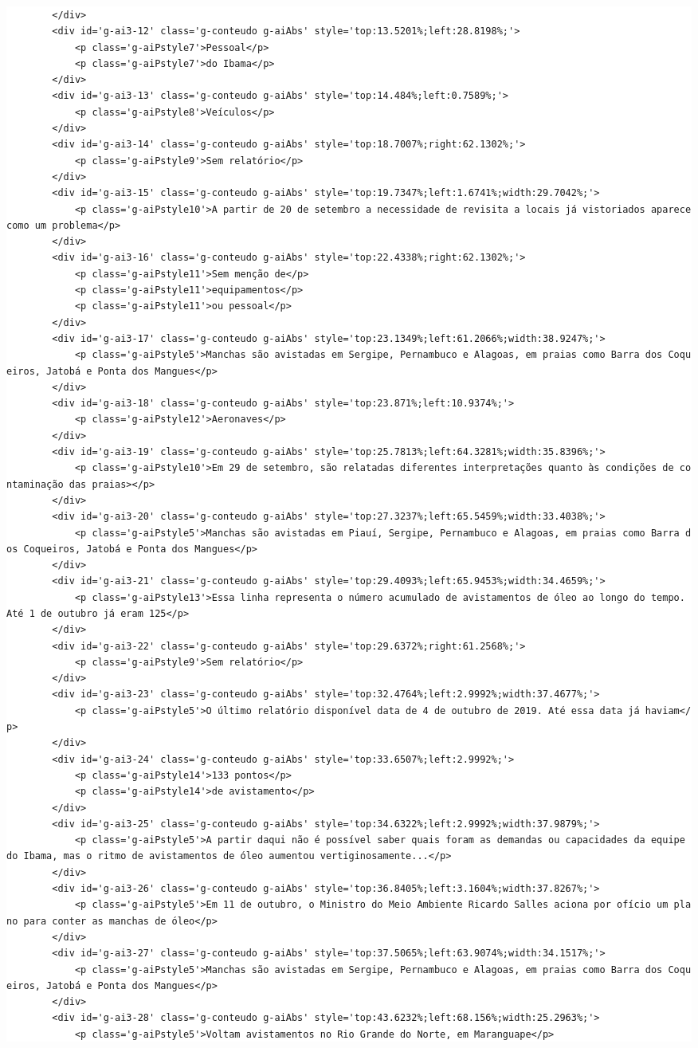 			</div>
			<div id='g-ai3-12' class='g-conteudo g-aiAbs' style='top:13.5201%;left:28.8198%;'>
				<p class='g-aiPstyle7'>Pessoal</p>
				<p class='g-aiPstyle7'>do Ibama</p>
			</div>
			<div id='g-ai3-13' class='g-conteudo g-aiAbs' style='top:14.484%;left:0.7589%;'>
				<p class='g-aiPstyle8'>Veículos</p>
			</div>
			<div id='g-ai3-14' class='g-conteudo g-aiAbs' style='top:18.7007%;right:62.1302%;'>
				<p class='g-aiPstyle9'>Sem relatório</p>
			</div>
			<div id='g-ai3-15' class='g-conteudo g-aiAbs' style='top:19.7347%;left:1.6741%;width:29.7042%;'>
				<p class='g-aiPstyle10'>A partir de 20 de setembro a necessidade de revisita a locais já vistoriados aparece como um problema</p>
			</div>
			<div id='g-ai3-16' class='g-conteudo g-aiAbs' style='top:22.4338%;right:62.1302%;'>
				<p class='g-aiPstyle11'>Sem menção de</p>
				<p class='g-aiPstyle11'>equipamentos</p>
				<p class='g-aiPstyle11'>ou pessoal</p>
			</div>
			<div id='g-ai3-17' class='g-conteudo g-aiAbs' style='top:23.1349%;left:61.2066%;width:38.9247%;'>
				<p class='g-aiPstyle5'>Manchas são avistadas em Sergipe, Pernambuco e Alagoas, em praias como Barra dos Coqueiros, Jatobá e Ponta dos Mangues</p>
			</div>
			<div id='g-ai3-18' class='g-conteudo g-aiAbs' style='top:23.871%;left:10.9374%;'>
				<p class='g-aiPstyle12'>Aeronaves</p>
			</div>
			<div id='g-ai3-19' class='g-conteudo g-aiAbs' style='top:25.7813%;left:64.3281%;width:35.8396%;'>
				<p class='g-aiPstyle10'>Em 29 de setembro, são relatadas diferentes interpretações quanto às condições de contaminação das praias></p>
			</div>
			<div id='g-ai3-20' class='g-conteudo g-aiAbs' style='top:27.3237%;left:65.5459%;width:33.4038%;'>
				<p class='g-aiPstyle5'>Manchas são avistadas em Piauí, Sergipe, Pernambuco e Alagoas, em praias como Barra dos Coqueiros, Jatobá e Ponta dos Mangues</p>
			</div>
			<div id='g-ai3-21' class='g-conteudo g-aiAbs' style='top:29.4093%;left:65.9453%;width:34.4659%;'>
				<p class='g-aiPstyle13'>Essa linha representa o número acumulado de avistamentos de óleo ao longo do tempo. Até 1 de outubro já eram 125</p>
			</div>
			<div id='g-ai3-22' class='g-conteudo g-aiAbs' style='top:29.6372%;right:61.2568%;'>
				<p class='g-aiPstyle9'>Sem relatório</p>
			</div>
			<div id='g-ai3-23' class='g-conteudo g-aiAbs' style='top:32.4764%;left:2.9992%;width:37.4677%;'>
				<p class='g-aiPstyle5'>O último relatório disponível data de 4 de outubro de 2019. Até essa data já haviam</p>
			</div>
			<div id='g-ai3-24' class='g-conteudo g-aiAbs' style='top:33.6507%;left:2.9992%;'>
				<p class='g-aiPstyle14'>133 pontos</p>
				<p class='g-aiPstyle14'>de avistamento</p>
			</div>
			<div id='g-ai3-25' class='g-conteudo g-aiAbs' style='top:34.6322%;left:2.9992%;width:37.9879%;'>
				<p class='g-aiPstyle5'>A partir daqui não é possível saber quais foram as demandas ou capacidades da equipe do Ibama, mas o ritmo de avistamentos de óleo aumentou vertiginosamente...</p>
			</div>
			<div id='g-ai3-26' class='g-conteudo g-aiAbs' style='top:36.8405%;left:3.1604%;width:37.8267%;'>
				<p class='g-aiPstyle5'>Em 11 de outubro, o Ministro do Meio Ambiente Ricardo Salles aciona por ofício um plano para conter as manchas de óleo</p>
			</div>
			<div id='g-ai3-27' class='g-conteudo g-aiAbs' style='top:37.5065%;left:63.9074%;width:34.1517%;'>
				<p class='g-aiPstyle5'>Manchas são avistadas em Sergipe, Pernambuco e Alagoas, em praias como Barra dos Coqueiros, Jatobá e Ponta dos Mangues</p>
			</div>
			<div id='g-ai3-28' class='g-conteudo g-aiAbs' style='top:43.6232%;left:68.156%;width:25.2963%;'>
				<p class='g-aiPstyle5'>Voltam avistamentos no Rio Grande do Norte, em Maranguape</p>